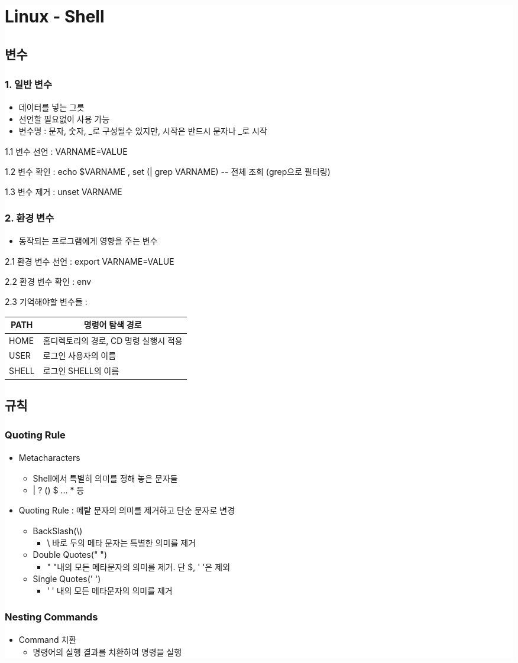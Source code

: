 # Linux - Shell

## 변수

### 1. 일반 변수

- 데이터를 넣는 그릇
- 선언할 필요없이 사용 가능
- 변수명 : 문자, 숫자, _로 구성될수 있지만, 시작은 반드시 문자나 _로 시작

1.1 변수 선언 : VARNAME=VALUE

1.2 변수 확인 : echo $VARNAME , set (| grep VARNAME) -- 전체 조회 (grep으로 필터링)

1.3 변수 제거 : unset VARNAME

### 2. 환경 변수

- 동작되는 프로그램에게 영향을 주는 변수

2.1 환경 변수 선언 : export VARNAME=VALUE

2.2 환경 변수 확인 : env

2.3 기억해야할 변수들 :

| PATH  | 명령어 탐색 경로               |
|-------|-------------------------|
| HOME  | 홈디렉토리의 경로, CD 명령 실행시 적용 |
| USER  | 로그인 사용자의 이름             |
| SHELL | 로그인 SHELL의 이름           |

## 규칙

### Quoting Rule

- Metacharacters
    - Shell에서 특별히 의미를 정해 놓은 문자들
    - | ? () $ ... * 등

- Quoting Rule : 메탙 문자의 의미를 제거하고 단순 문자로 변경
    - BackSlash(\\)
        - \ 바로 두의 메타 문자는 특별한 의미를 제거
    - Double Quotes(" ")
        - " "내의 모든 메타문자의 의미를 제거. 단 $, ' '은 제외
    - Single Quotes(' ')
        - ' ' 내의 모든 메타문자의 의미를 제거

### Nesting Commands

- Command 치환
    - 명령어의 실행 결과를 치환하여 명령을 실행
